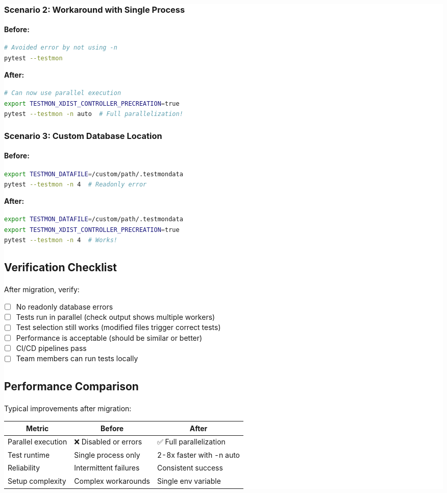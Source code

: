 ### Scenario 2: Workaround with Single Process

**Before:**
```bash
# Avoided error by not using -n
pytest --testmon
```

**After:**
```bash
# Can now use parallel execution
export TESTMON_XDIST_CONTROLLER_PRECREATION=true
pytest --testmon -n auto  # Full parallelization!
```

### Scenario 3: Custom Database Location

**Before:**
```bash
export TESTMON_DATAFILE=/custom/path/.testmondata
pytest --testmon -n 4  # Readonly error
```

**After:**
```bash
export TESTMON_DATAFILE=/custom/path/.testmondata
export TESTMON_XDIST_CONTROLLER_PRECREATION=true
pytest --testmon -n 4  # Works!
```

## Verification Checklist

After migration, verify:

- [ ] No readonly database errors
- [ ] Tests run in parallel (check output shows multiple workers)
- [ ] Test selection still works (modified files trigger correct tests)
- [ ] Performance is acceptable (should be similar or better)
- [ ] CI/CD pipelines pass
- [ ] Team members can run tests locally

## Performance Comparison

Typical improvements after migration:

| Metric | Before | After |
|--------|--------|-------|
| Parallel execution | ❌ Disabled or errors | ✅ Full parallelization |
| Test runtime | Single process only | 2-8x faster with -n auto |
| Reliability | Intermittent failures | Consistent success |
| Setup complexity | Complex workarounds | Single env variable |
